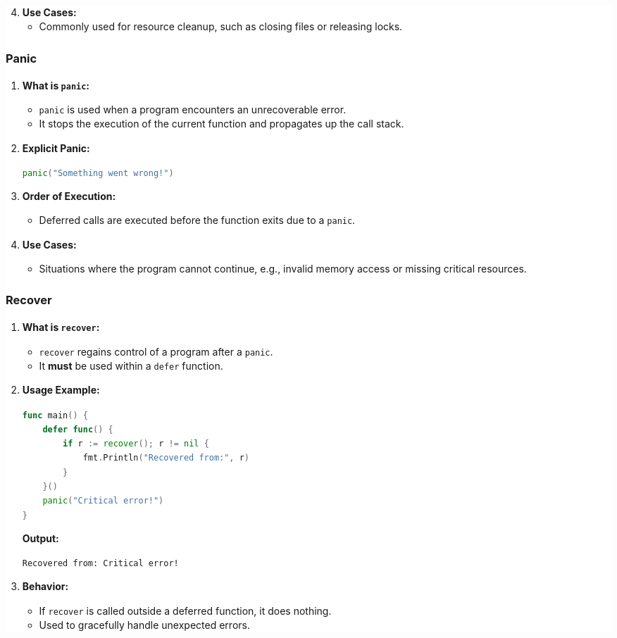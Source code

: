 4. **Use Cases:**
   - Commonly used for resource cleanup, such as closing files or releasing locks.



### **Panic**

1. **What is `panic`:**
   - `panic` is used when a program encounters an unrecoverable error.
   - It stops the execution of the current function and propagates up the call stack.

2. **Explicit Panic:**
   ```go
   panic("Something went wrong!")
   ```

3. **Order of Execution:**
   - Deferred calls are executed before the function exits due to a `panic`.

4. **Use Cases:**
   - Situations where the program cannot continue, e.g., invalid memory access or missing critical resources.



### **Recover**

1. **What is `recover`:**
   - `recover` regains control of a program after a `panic`.
   - It **must** be used within a `defer` function.

2. **Usage Example:**
   ```go
   func main() {
       defer func() {
           if r := recover(); r != nil {
               fmt.Println("Recovered from:", r)
           }
       }()
       panic("Critical error!")
   }
   ```
   **Output:**
   ```
   Recovered from: Critical error!
   ```

3. **Behavior:**
   - If `recover` is called outside a deferred function, it does nothing.
   - Used to gracefully handle unexpected errors.
